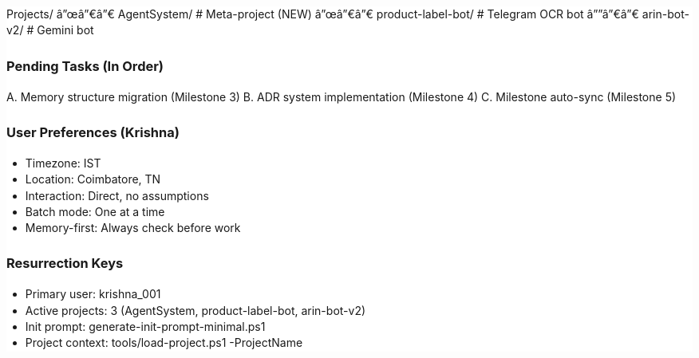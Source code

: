 Projects/
â”œâ”€â”€ AgentSystem/           # Meta-project (NEW)
â”œâ”€â”€ product-label-bot/     # Telegram OCR bot
â””â”€â”€ arin-bot-v2/           # Gemini bot

### Pending Tasks (In Order)
A. Memory structure migration (Milestone 3)
B. ADR system implementation (Milestone 4)
C. Milestone auto-sync (Milestone 5)

### User Preferences (Krishna)
- Timezone: IST
- Location: Coimbatore, TN
- Interaction: Direct, no assumptions
- Batch mode: One at a time
- Memory-first: Always check before work

### Resurrection Keys
- Primary user: krishna_001
- Active projects: 3 (AgentSystem, product-label-bot, arin-bot-v2)
- Init prompt: generate-init-prompt-minimal.ps1
- Project context: tools/load-project.ps1 -ProjectName <name>


